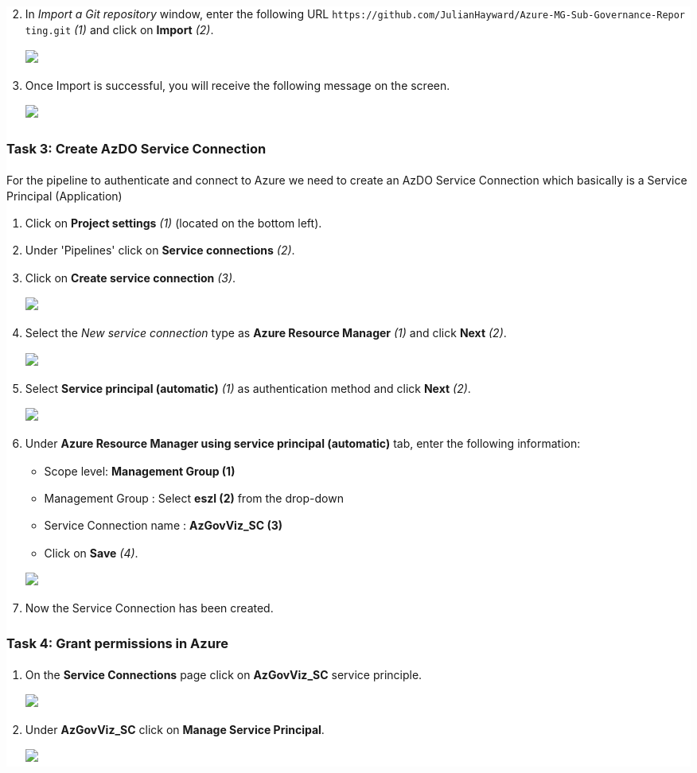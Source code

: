 2. In  *Import a Git repository* window, enter the following URL ```https://github.com/JulianHayward/Azure-MG-Sub-Governance-Reporting.git``` *(1)* and click on **Import** *(2)*.

   ![](images/lab2img14.png)

3. Once Import is successful, you will receive the following message on the screen.

   ![](images/lab2img15.png)


### **Task 3: Create AzDO Service Connection**

For the pipeline to authenticate and connect to Azure we need to create an AzDO Service Connection which basically is a Service Principal (Application)  


1. Click on **Project settings** *(1)* (located on the bottom left).

2. Under 'Pipelines' click on **Service connections** *(2)*.

3. Click on **Create service connection** *(3)*.

   ![](images/lab2img16.png)

4. Select the *New service connection* type as **Azure Resource Manager** *(1)* and click **Next** *(2)*.

   ![](images/lab2img10.png)

4. Select **Service principal (automatic)** *(1)* as authentication method and click **Next** *(2)*.

   ![](images/lab2img11.png)

5. Under **Azure Resource Manager using service principal (automatic)** tab, enter the following information:
   
     - Scope level:  **Management Group (1)**
   
     - Management Group : Select **eszl (2)** from the drop-down
   
     - Service Connection name : **AzGovViz_SC (3)**  
   
     - Click on **Save** *(4)*.

   ![](images/lab2img12.png)

7. Now the Service Connection has been created.

### Task 4: Grant permissions in Azure

1. On the **Service Connections** page click on **AzGovViz_SC** service principle.

   ![](images/lab2img23.png)

2. Under **AzGovViz_SC** click on **Manage Service Principal**.

   ![](images/lab2img24.png)
